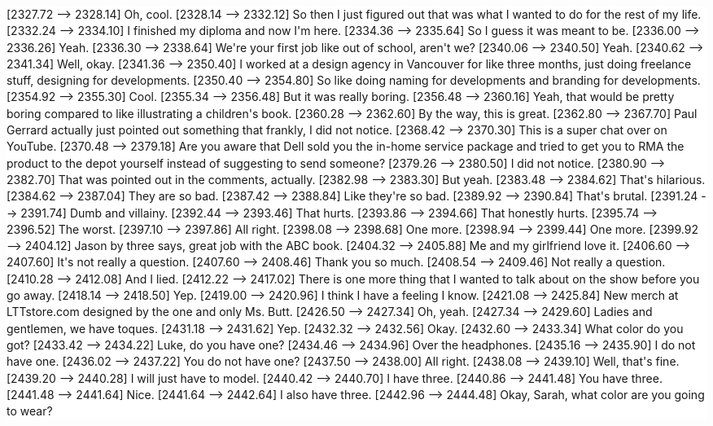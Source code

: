 [2327.72 --> 2328.14]  Oh, cool.
[2328.14 --> 2332.12]  So then I just figured out that was what I wanted to do for the rest of my life.
[2332.24 --> 2334.10]  I finished my diploma and now I'm here.
[2334.36 --> 2335.64]  So I guess it was meant to be.
[2336.00 --> 2336.26]  Yeah.
[2336.30 --> 2338.64]  We're your first job like out of school, aren't we?
[2340.06 --> 2340.50]  Yeah.
[2340.62 --> 2341.34]  Well, okay.
[2341.36 --> 2350.40]  I worked at a design agency in Vancouver for like three months, just doing freelance stuff, designing for developments.
[2350.40 --> 2354.80]  So like doing naming for developments and branding for developments.
[2354.92 --> 2355.30]  Cool.
[2355.34 --> 2356.48]  But it was really boring.
[2356.48 --> 2360.16]  Yeah, that would be pretty boring compared to like illustrating a children's book.
[2360.28 --> 2362.60]  By the way, this is great.
[2362.80 --> 2367.70]  Paul Gerrard actually just pointed out something that frankly, I did not notice.
[2368.42 --> 2370.30]  This is a super chat over on YouTube.
[2370.48 --> 2379.18]  Are you aware that Dell sold you the in-home service package and tried to get you to RMA the product to the depot yourself instead of suggesting to send someone?
[2379.26 --> 2380.50]  I did not notice.
[2380.90 --> 2382.70]  That was pointed out in the comments, actually.
[2382.98 --> 2383.30]  But yeah.
[2383.48 --> 2384.62]  That's hilarious.
[2384.62 --> 2387.04]  They are so bad.
[2387.42 --> 2388.84]  Like they're so bad.
[2389.92 --> 2390.84]  That's brutal.
[2391.24 --> 2391.74]  Dumb and villainy.
[2392.44 --> 2393.46]  That hurts.
[2393.86 --> 2394.66]  That honestly hurts.
[2395.74 --> 2396.52]  The worst.
[2397.10 --> 2397.86]  All right.
[2398.08 --> 2398.68]  One more.
[2398.94 --> 2399.44]  One more.
[2399.92 --> 2404.12]  Jason by three says, great job with the ABC book.
[2404.32 --> 2405.88]  Me and my girlfriend love it.
[2406.60 --> 2407.60]  It's not really a question.
[2407.60 --> 2408.46]  Thank you so much.
[2408.54 --> 2409.46]  Not really a question.
[2410.28 --> 2412.08]  And I lied.
[2412.22 --> 2417.02]  There is one more thing that I wanted to talk about on the show before you go away.
[2418.14 --> 2418.50]  Yep.
[2419.00 --> 2420.96]  I think I have a feeling I know.
[2421.08 --> 2425.84]  New merch at LTTstore.com designed by the one and only Ms. Butt.
[2426.50 --> 2427.34]  Oh, yeah.
[2427.34 --> 2429.60]  Ladies and gentlemen, we have toques.
[2431.18 --> 2431.62]  Yep.
[2432.32 --> 2432.56]  Okay.
[2432.60 --> 2433.34]  What color do you got?
[2433.42 --> 2434.22]  Luke, do you have one?
[2434.46 --> 2434.96]  Over the headphones.
[2435.16 --> 2435.90]  I do not have one.
[2436.02 --> 2437.22]  You do not have one?
[2437.50 --> 2438.00]  All right.
[2438.08 --> 2439.10]  Well, that's fine.
[2439.20 --> 2440.28]  I will just have to model.
[2440.42 --> 2440.70]  I have three.
[2440.86 --> 2441.48]  You have three.
[2441.48 --> 2441.64]  Nice.
[2441.64 --> 2442.64]  I also have three.
[2442.96 --> 2444.48]  Okay, Sarah, what color are you going to wear?